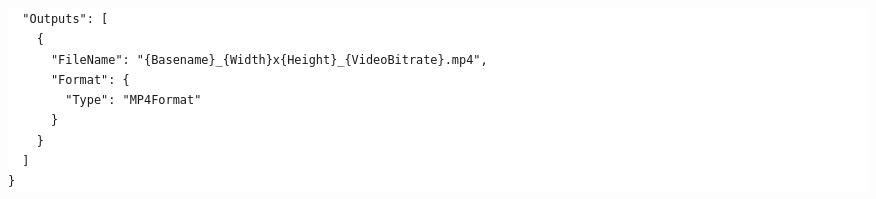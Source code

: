 	  "Outputs": [  
	    {  
	      "FileName": "{Basename}_{Width}x{Height}_{VideoBitrate}.mp4",  
	      "Format": {  
	        "Type": "MP4Format"  
	      }  
	    }  
	  ]  
	}  

